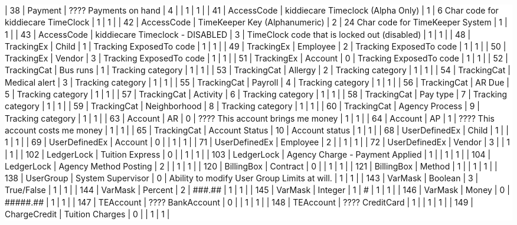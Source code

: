 | 38     | Payment   | ???? Payments on hand | 4         |         | 1      | 1       |
| 41     | AccessCode | kiddiecare Timeclock (Alpha Only) | 1         | 6 Char code for kiddiecare TimeClock | 1      | 1       |
| 42     | AccessCode | TimeKeeper Key (Alphanumeric) | 2         | 24 Char code for TimeKeeper System  | 1      | 1       |
| 43     | AccessCode | kiddiecare Timeclock - DISABLED | 3         | TimeClock code that is locked out (disabled) | 1      | 1       |
| 48     | TrackingEx | Child           | 1         | Tracking ExposedTo code | 1      | 1       |
| 49     | TrackingEx | Employee        | 2         | Tracking ExposedTo code | 1      | 1       |
| 50     | TrackingEx | Vendor          | 3         | Tracking ExposedTo code | 1      | 1       |
| 51     | TrackingEx | Account         | 0         | Tracking ExposedTo code | 1      | 1       |
| 52     | TrackingCat | Bus runs        | 1         | Tracking category | 1      | 1       |
| 53     | TrackingCat | Allergy         | 2         | Tracking category | 1      | 1       |
| 54     | TrackingCat | Medical alert   | 3         | Tracking category | 1      | 1       |
| 55     | TrackingCat | Payroll         | 4         | Tracking category | 1      | 1       |
| 56     | TrackingCat | AR Due          | 5         | Tracking category | 1      | 1       |
| 57     | TrackingCat | Activity        | 6         | Tracking category | 1      | 1       |
| 58     | TrackingCat | Pay type        | 7         | Tracking category | 1      | 1       |
| 59     | TrackingCat | Neighborhood    | 8         | Tracking category | 1      | 1       |
| 60     | TrackingCat | Agency Process  | 9         | Tracking category | 1      | 1       |
| 63     | Account   | AR              | 0         | ???? This account brings me money | 1      | 1       |
| 64     | Account   | AP              | 1         | ???? This account costs me money | 1      | 1       |
| 65     | TrackingCat | Account Status  | 10        | Account status | 1      | 1       |
| 68     | UserDefinedEx | Child           | 1         |         | 1      | 1       |
| 69     | UserDefinedEx | Account         | 0         |         | 1      | 1       |
| 71     | UserDefinedEx | Employee        | 2         |         | 1      | 1       |
| 72     | UserDefinedEx | Vendor          | 3         |         | 1      | 1       |
| 102    | LedgerLock | Tuition Express | 0         |         | 1      | 1       |
| 103    | LedgerLock | Agency Charge - Payment Applied | 1         |         | 1      | 1       |
| 104    | LedgerLock | Agency Method Posting | 2         |         | 1      | 1       |
| 120    | BillingBox | Contract        | 0         |         | 1      | 1       |
| 121    | BillingBox | Method          | 1         |         | 1      | 1       |
| 138    | UserGroup | System Supervisor | 0         | Ability to modify User Group Limits at will. | 1      | 1       |
| 143    | VarMask   | Boolean         | 3         | True/False | 1      | 1       |
| 144    | VarMask   | Percent         | 2         | ###.##  | 1      | 1       |
| 145    | VarMask   | Integer         | 1         | #       | 1      | 1       |
| 146    | VarMask   | Money           | 0         | #####.## | 1      | 1       |
| 147    | TEAccount | ???? BankAccount | 0         |         | 1      | 1       |
| 148    | TEAccount | ???? CreditCard | 1         |         | 1      | 1       |
| 149    | ChargeCredit | Tuition Charges | 0         |         | 1      | 1       |